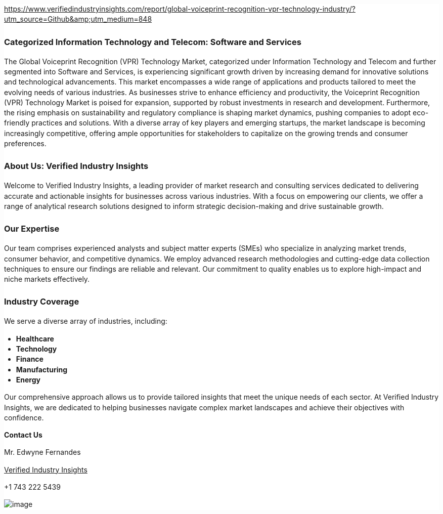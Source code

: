 </strong><a href="https://www.verifiedindustryinsights.com/report/global-voiceprint-recognition-vpr-technology-industry/?utm_source=Github&amp;utm_medium=848">https://www.verifiedindustryinsights.com/report/global-voiceprint-recognition-vpr-technology-industry/?utm_source=Github&amp;utm_medium=848</a>&nbsp;</p><h3>Categorized Information Technology and Telecom: Software and Services </h3><p>The Global Voiceprint Recognition (VPR) Technology Market, categorized under Information Technology and Telecom and further segmented into Software and Services, is experiencing significant growth driven by increasing demand for innovative solutions and technological advancements. This market encompasses a wide range of applications and products tailored to meet the evolving needs of various industries. As businesses strive to enhance efficiency and productivity, the Voiceprint Recognition (VPR) Technology Market is poised for expansion, supported by robust investments in research and development. Furthermore, the rising emphasis on sustainability and regulatory compliance is shaping market dynamics, pushing companies to adopt eco-friendly practices and solutions. With a diverse array of key players and emerging startups, the market landscape is becoming increasingly competitive, offering ample opportunities for stakeholders to capitalize on the growing trends and consumer preferences.</p><h3>About Us: Verified Industry Insights</h3><p>Welcome to Verified Industry Insights, a leading provider of market research and consulting services dedicated to delivering accurate and actionable insights for businesses across various industries. With a focus on empowering our clients, we offer a range of analytical research solutions designed to inform strategic decision-making and drive sustainable growth.</p><h3>Our Expertise</h3><p>Our team comprises experienced analysts and subject matter experts (SMEs) who specialize in analyzing market trends, consumer behavior, and competitive dynamics. We employ advanced research methodologies and cutting-edge data collection techniques to ensure our findings are reliable and relevant. Our commitment to quality enables us to explore high-impact and niche markets effectively.</p><h3>Industry Coverage</h3><p>We serve a diverse array of industries, including:</p><ul><li><strong>Healthcare</strong></li><li><strong>Technology</strong></li><li><strong>Finance</strong></li><li><strong>Manufacturing</strong></li><li><strong>Energy</strong></li></ul><p>Our comprehensive approach allows us to provide tailored insights that meet the unique needs of each sector. At Verified Industry Insights, we are dedicated to helping businesses navigate complex market landscapes and achieve their objectives with confidence.</p><p><strong>Contact Us</strong></p><p>Mr. Edwyne Fernandes</p><p><a href="https://www.verifiedindustryinsights.com/">Verified Industry Insights</a></p><p>+1 743 222 5439</p>
![image](https://github.com/user-attachments/assets/81d133bb-ad4f-4c72-9fb3-08ba4d04f7e8)
